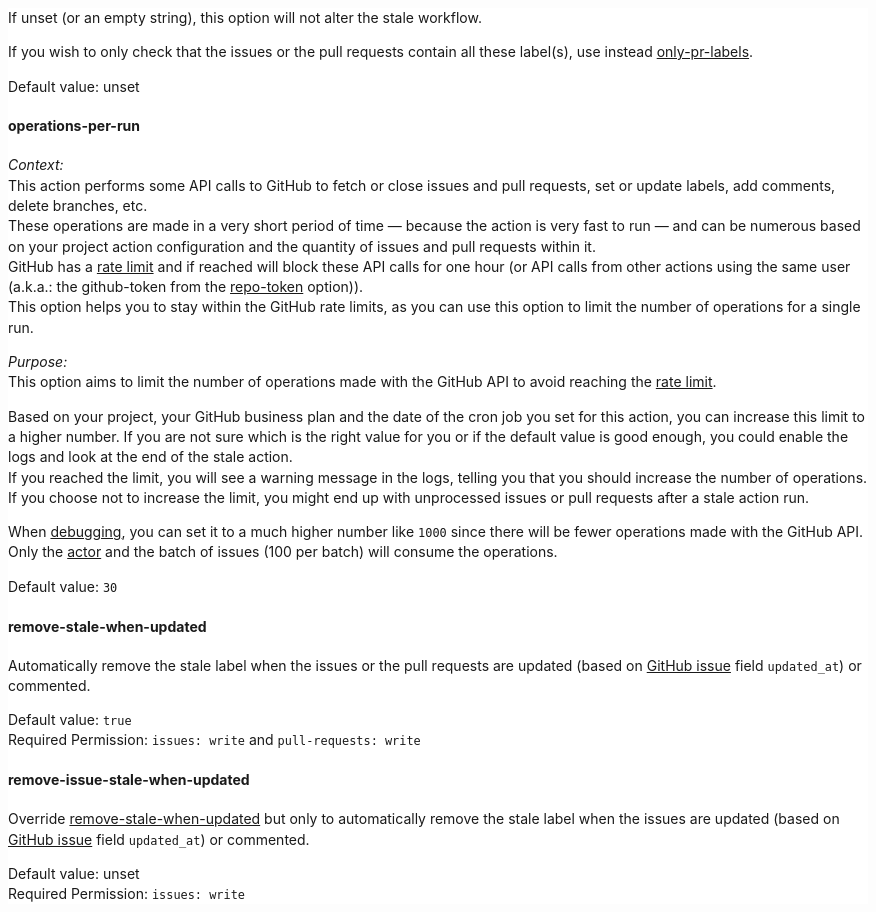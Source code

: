 If unset (or an empty string), this option will not alter the stale workflow.

If you wish to only check that the issues or the pull requests contain all these label(s), use instead [only-pr-labels](#only-pr-labels).

Default value: unset

#### operations-per-run

_Context:_  
This action performs some API calls to GitHub to fetch or close issues and pull requests, set or update labels, add comments, delete branches, etc.  
These operations are made in a very short period of time — because the action is very fast to run — and can be numerous based on your project action configuration and the quantity of issues and pull requests within it.  
GitHub has a [rate limit](https://docs.github.com/en/rest/overview/resources-in-the-rest-api#rate-limiting) and if reached will block these API calls for one hour (or API calls from other actions using the same user (a.k.a.: the github-token from the [repo-token](#repo-token) option)).  
This option helps you to stay within the GitHub rate limits, as you can use this option to limit the number of operations for a single run.

_Purpose:_  
This option aims to limit the number of operations made with the GitHub API to avoid reaching the [rate limit](https://docs.github.com/en/rest/overview/resources-in-the-rest-api#rate-limiting).

Based on your project, your GitHub business plan and the date of the cron job you set for this action, you can increase this limit to a higher number.
If you are not sure which is the right value for you or if the default value is good enough, you could enable the logs and look at the end of the stale action.  
If you reached the limit, you will see a warning message in the logs, telling you that you should increase the number of operations.
If you choose not to increase the limit, you might end up with unprocessed issues or pull requests after a stale action run.

When [debugging](#Debugging), you can set it to a much higher number like `1000` since there will be fewer operations made with the GitHub API.  
Only the [actor](#repo-token) and the batch of issues (100 per batch) will consume the operations.

Default value: `30`

#### remove-stale-when-updated

Automatically remove the stale label when the issues or the pull requests are updated (based on [GitHub issue](https://docs.github.com/en/rest/reference/issues) field `updated_at`) or commented.

Default value: `true`  
Required Permission: `issues: write` and `pull-requests: write`

#### remove-issue-stale-when-updated

Override [remove-stale-when-updated](#remove-stale-when-updated) but only to automatically remove the stale label when the issues are updated (based on [GitHub issue](https://docs.github.com/en/rest/reference/issues) field `updated_at`) or commented.

Default value: unset  
Required Permission: `issues: write`
